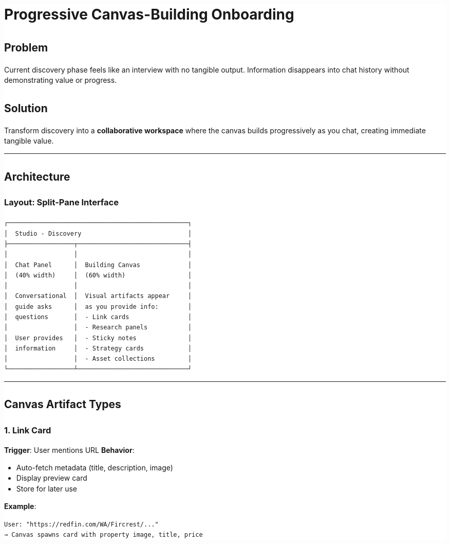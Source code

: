 # Progressive Canvas-Building Onboarding

## Problem
Current discovery phase feels like an interview with no tangible output. Information disappears into chat history without demonstrating value or progress.

## Solution
Transform discovery into a **collaborative workspace** where the canvas builds progressively as you chat, creating immediate tangible value.

---

## Architecture

### Layout: Split-Pane Interface

```
┌─────────────────────────────────────────────────┐
│  Studio - Discovery                             │
├──────────────────┬──────────────────────────────┤
│                  │                              │
│  Chat Panel      │  Building Canvas             │
│  (40% width)     │  (60% width)                 │
│                  │                              │
│  Conversational  │  Visual artifacts appear     │
│  guide asks      │  as you provide info:        │
│  questions       │  - Link cards                │
│                  │  - Research panels           │
│  User provides   │  - Sticky notes              │
│  information     │  - Strategy cards            │
│                  │  - Asset collections         │
└──────────────────┴──────────────────────────────┘
```

---

## Canvas Artifact Types

### 1. Link Card
**Trigger**: User mentions URL
**Behavior**:
- Auto-fetch metadata (title, description, image)
- Display preview card
- Store for later use

**Example**:
```
User: "https://redfin.com/WA/Fircrest/..."
→ Canvas spawns card with property image, title, price
```
